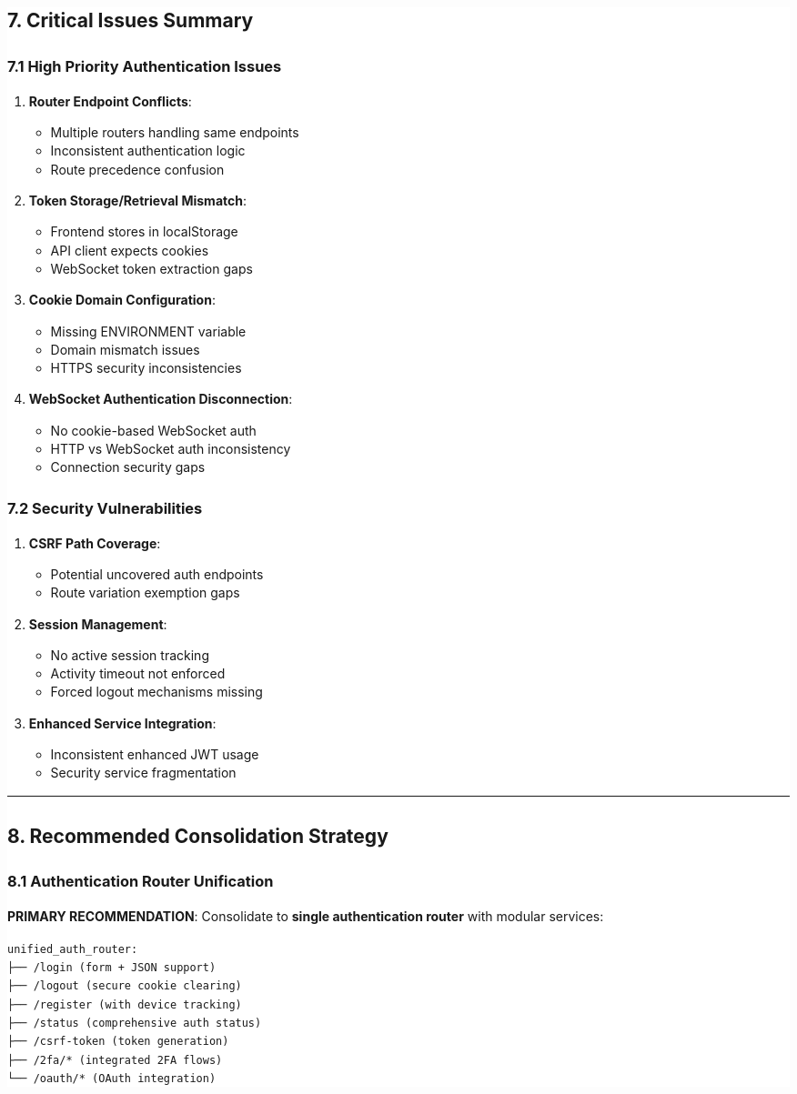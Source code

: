 
## 7. Critical Issues Summary

### 7.1 High Priority Authentication Issues

1. **Router Endpoint Conflicts**:
   - Multiple routers handling same endpoints
   - Inconsistent authentication logic
   - Route precedence confusion

2. **Token Storage/Retrieval Mismatch**:
   - Frontend stores in localStorage
   - API client expects cookies
   - WebSocket token extraction gaps

3. **Cookie Domain Configuration**:
   - Missing ENVIRONMENT variable
   - Domain mismatch issues
   - HTTPS security inconsistencies

4. **WebSocket Authentication Disconnection**:
   - No cookie-based WebSocket auth
   - HTTP vs WebSocket auth inconsistency
   - Connection security gaps

### 7.2 Security Vulnerabilities

1. **CSRF Path Coverage**:
   - Potential uncovered auth endpoints
   - Route variation exemption gaps

2. **Session Management**:
   - No active session tracking
   - Activity timeout not enforced
   - Forced logout mechanisms missing

3. **Enhanced Service Integration**:
   - Inconsistent enhanced JWT usage
   - Security service fragmentation

---

## 8. Recommended Consolidation Strategy

### 8.1 Authentication Router Unification

**PRIMARY RECOMMENDATION**: Consolidate to **single authentication router** with modular services:

```
unified_auth_router:
├── /login (form + JSON support)
├── /logout (secure cookie clearing)
├── /register (with device tracking)
├── /status (comprehensive auth status)
├── /csrf-token (token generation)
├── /2fa/* (integrated 2FA flows)
└── /oauth/* (OAuth integration)
```
